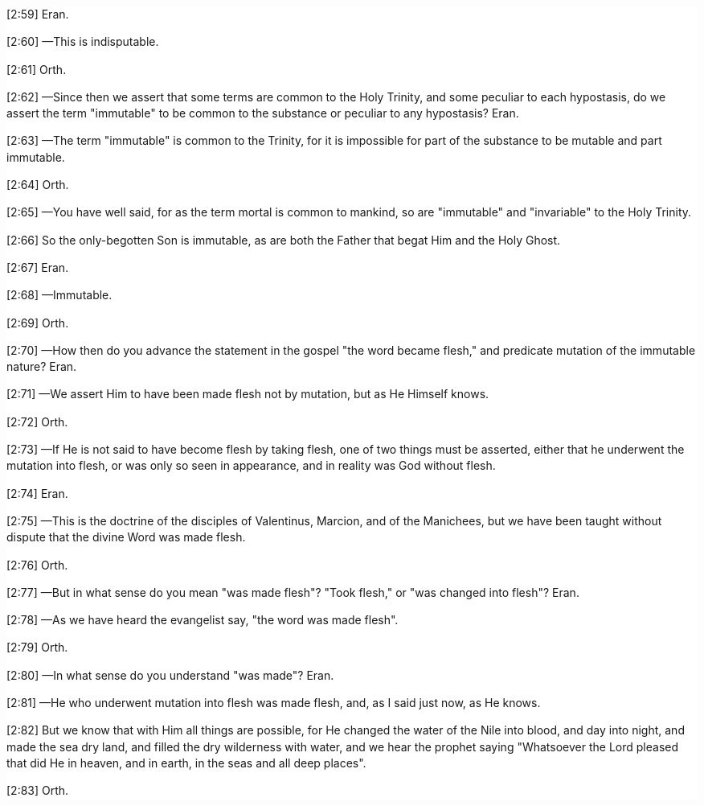 [2:59] Eran.

[2:60] —This is indisputable.

[2:61] Orth.

[2:62] —Since then we assert that some terms are common to the Holy Trinity, and some peculiar to each hypostasis, do we assert the term "immutable" to be common to the substance or peculiar to any hypostasis?  Eran.

[2:63] —The term "immutable" is common to the Trinity, for it is impossible for part of the substance to be mutable and part immutable.

[2:64] Orth.

[2:65] —You have well said, for as the term mortal is common to mankind, so are "immutable" and "invariable" to the Holy Trinity.

[2:66] So the only-begotten Son is immutable, as are both the Father that begat Him and the Holy Ghost.

[2:67] Eran.

[2:68] —Immutable.

[2:69] Orth.

[2:70] —How then do you advance the statement in the gospel "the word became flesh," and predicate mutation of the immutable nature?  Eran.

[2:71] —We assert Him to have been made flesh not by mutation, but as He Himself knows.

[2:72] Orth.

[2:73] —If He is not said to have become flesh by taking flesh, one of two things must be asserted, either that he underwent the mutation into flesh, or was only so seen in appearance, and in reality was God without flesh.

[2:74] Eran.

[2:75] —This is the doctrine of the disciples of Valentinus, Marcion, and of the Manichees, but we have been taught without dispute that the divine Word was made flesh.

[2:76] Orth.

[2:77] —But in what sense do you mean "was made flesh"? "Took flesh," or "was changed into flesh"?  Eran.

[2:78] —As we have heard the evangelist say, "the word was made flesh".

[2:79] Orth.

[2:80] —In what sense do you understand "was made"?  Eran.

[2:81] —He who underwent mutation into flesh was made flesh, and, as I said just now, as He knows.

[2:82] But we know that with Him all things are possible, for He changed the water of the Nile into blood, and day into night, and made the sea dry land, and filled the dry wilderness with water, and we hear the prophet saying "Whatsoever the Lord pleased that did He in heaven, and in earth, in the seas and all deep places".

[2:83] Orth.
